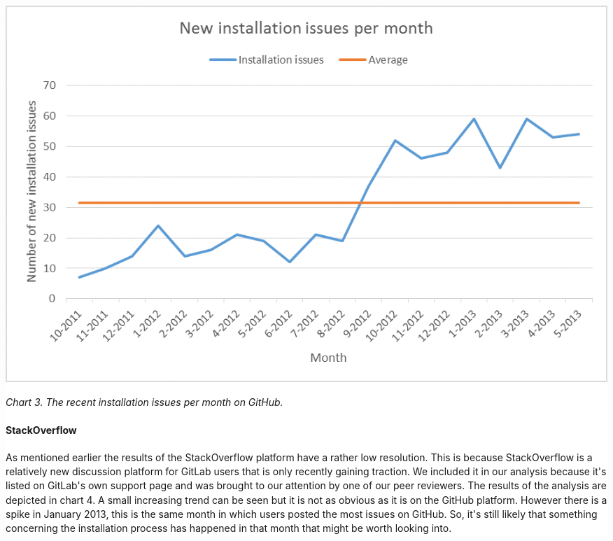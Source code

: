 ![Recent installation issues GitHub](./metrics/recent_issues_github.png?raw=true)

*Chart 3. The recent installation issues per month on GitHub.*

#### StackOverflow

As mentioned earlier the results of the StackOverflow platform have a rather low resolution. This is because StackOverflow is a relatively new discussion platform for GitLab users that is only recently gaining traction. We included it in our analysis because it's listed on GitLab's own support page and was brought to our attention by one of our peer reviewers. The results of the analysis are depicted in chart 4. A small increasing trend can be seen but it is not as obvious as it is on the GitHub platform. However there is a spike in January 2013, this is the same month in which users posted the most issues on GitHub. So, it's still likely that something concerning the installation process has happened in that month that might be worth looking into.
